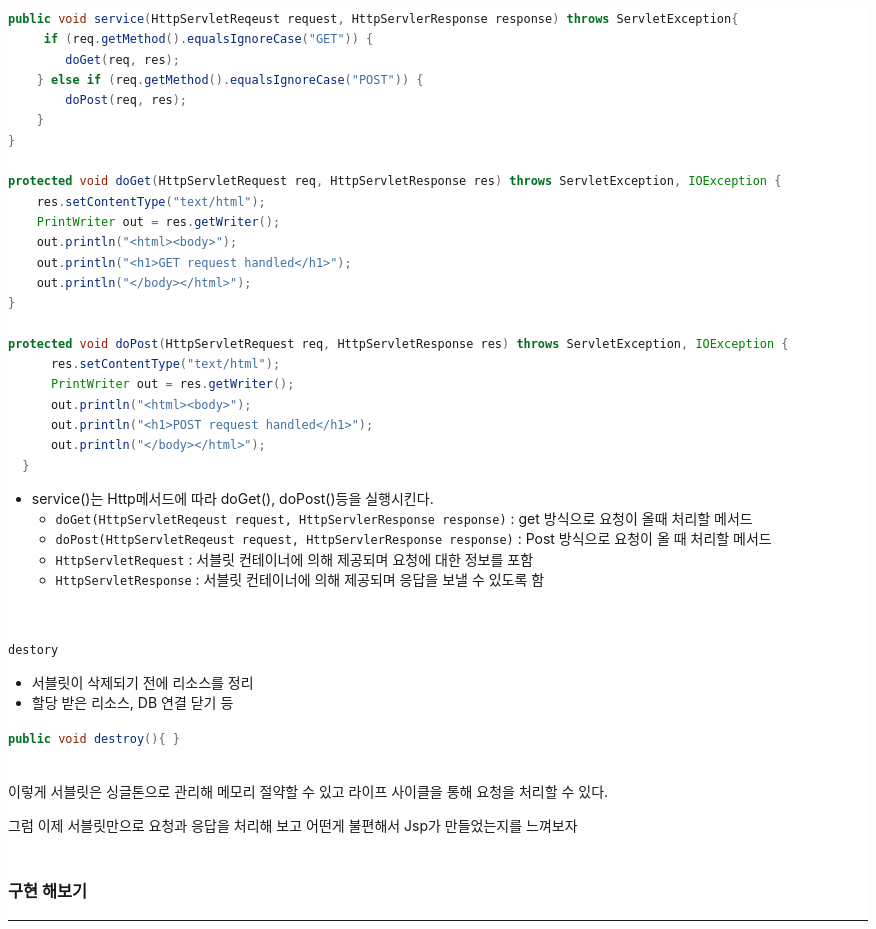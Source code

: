 ```java
public void service(HttpServletReqeust request, HttpServlerResponse response) throws ServletException{
	 if (req.getMethod().equalsIgnoreCase("GET")) {
        doGet(req, res);
    } else if (req.getMethod().equalsIgnoreCase("POST")) {
        doPost(req, res);
    }
}

protected void doGet(HttpServletRequest req, HttpServletResponse res) throws ServletException, IOException {
    res.setContentType("text/html");
    PrintWriter out = res.getWriter();
    out.println("<html><body>");
    out.println("<h1>GET request handled</h1>");
    out.println("</body></html>");
}

protected void doPost(HttpServletRequest req, HttpServletResponse res) throws ServletException, IOException {
      res.setContentType("text/html");
      PrintWriter out = res.getWriter();
      out.println("<html><body>");
      out.println("<h1>POST request handled</h1>");
      out.println("</body></html>");
  }
```

- service()는 Http메서드에 따라 doGet(), doPost()등을 실행시킨다.
    - `doGet(HttpServletReqeust request, HttpServlerResponse response)` : get 방식으로 요청이 올때 처리할 메서드
    - `doPost(HttpServletReqeust request, HttpServlerResponse response)` : Post 방식으로 요청이 올 때 처리할 메서드
    - `HttpServletRequest` : 서블릿 컨테이너에 의해 제공되며 요청에 대한 정보를 포함
    - `HttpServletResponse` : 서블릿 컨테이너에 의해 제공되며 응답을 보낼 수 있도록 함
    

<br>

`destory`

- 서블릿이 삭제되기 전에 리소스를 정리
- 할당 받은 리소스, DB 연결 닫기 등

```java
public void destroy(){ }
```


<br>
이렇게 서블릿은 싱글톤으로 관리해 메모리 절약할 수 있고 라이프 사이클을 통해 요청을 처리할 수 있다.

그럼 이제 서블릿만으로 요청과 응답을 처리해 보고 어떤게 불편해서 Jsp가 만들었는지를 느껴보자
<br>
<br>

### 구현 해보기

---
